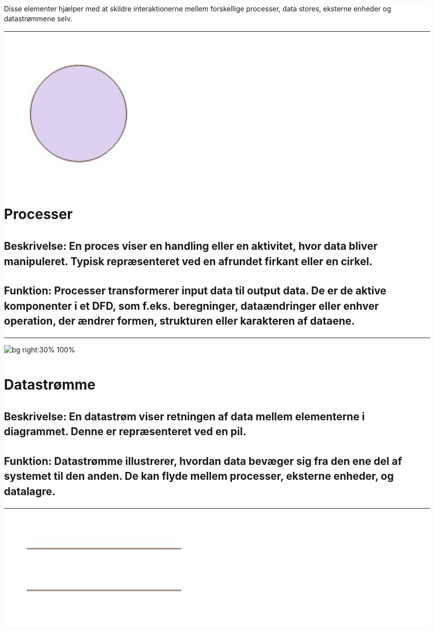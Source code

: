 Disse elementer hjælper med at skildre interaktionerne mellem forskellige processer, data stores, eksterne enheder og datastrømmene selv.

---

![bg right:30% 100%](./image/processer.jpg)
# **Processer**
## **Beskrivelse**: En proces viser en handling eller en aktivitet, hvor data bliver manipuleret. Typisk repræsenteret ved en **afrundet firkant** eller en **cirkel**.
## **Funktion**: Processer **transformerer input data til output data**. De er de aktive komponenter i et DFD, som f.eks. beregninger, dataændringer eller enhver operation, der ændrer formen, strukturen eller karakteren af dataene.

---

![bg right:30% 100%](./image/datastrømme.jpg)
# **Datastrømme**
## **Beskrivelse**: En datastrøm viser retningen af data mellem elementerne i diagrammet. Denne er repræsenteret ved en **pil**.
## **Funktion**: Datastrømme illustrerer, **hvordan data bevæger sig** fra den ene del af systemet til den anden. De kan flyde mellem processer, eksterne enheder, og datalagre.

---

![bg right:30% 100%](./image/datastore.jpg)
